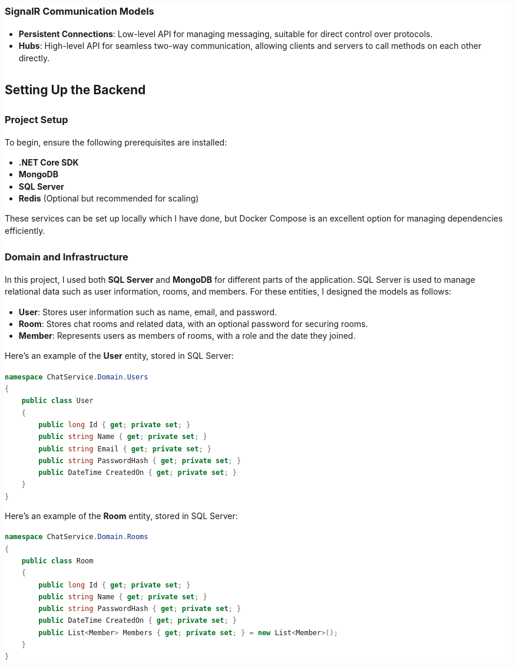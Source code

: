 ### SignalR Communication Models

- **Persistent Connections**: Low-level API for managing messaging, suitable for direct control over protocols.
- **Hubs**: High-level API for seamless two-way communication, allowing clients and servers to call methods on each other directly.

## Setting Up the Backend

### Project Setup

To begin, ensure the following prerequisites are installed:

- **.NET Core SDK**
- **MongoDB**
- **SQL Server**
- **Redis** (Optional but recommended for scaling)

These services can be set up locally which I have done, but Docker Compose is an excellent option for managing dependencies efficiently.

### Domain and Infrastructure

In this project, I used both **SQL Server** and **MongoDB** for different parts of the application. SQL Server is used to manage relational data such as user information, rooms, and members. For these entities, I designed the models as follows:

- **User**: Stores user information such as name, email, and password.
- **Room**: Stores chat rooms and related data, with an optional password for securing rooms.
- **Member**: Represents users as members of rooms, with a role and the date they joined.

Here’s an example of the **User** entity, stored in SQL Server:

```csharp
namespace ChatService.Domain.Users
{
    public class User
    {
        public long Id { get; private set; }
        public string Name { get; private set; }
        public string Email { get; private set; }
        public string PasswordHash { get; private set; }
        public DateTime CreatedOn { get; private set; }
    }
}
```

Here’s an example of the **Room** entity, stored in SQL Server:

```csharp
namespace ChatService.Domain.Rooms
{
    public class Room
    {
        public long Id { get; private set; }
		public string Name { get; private set; }
		public string PasswordHash { get; private set; }
		public DateTime CreatedOn { get; private set; }
		public List<Member> Members { get; private set; } = new List<Member>();
    }
}
```

